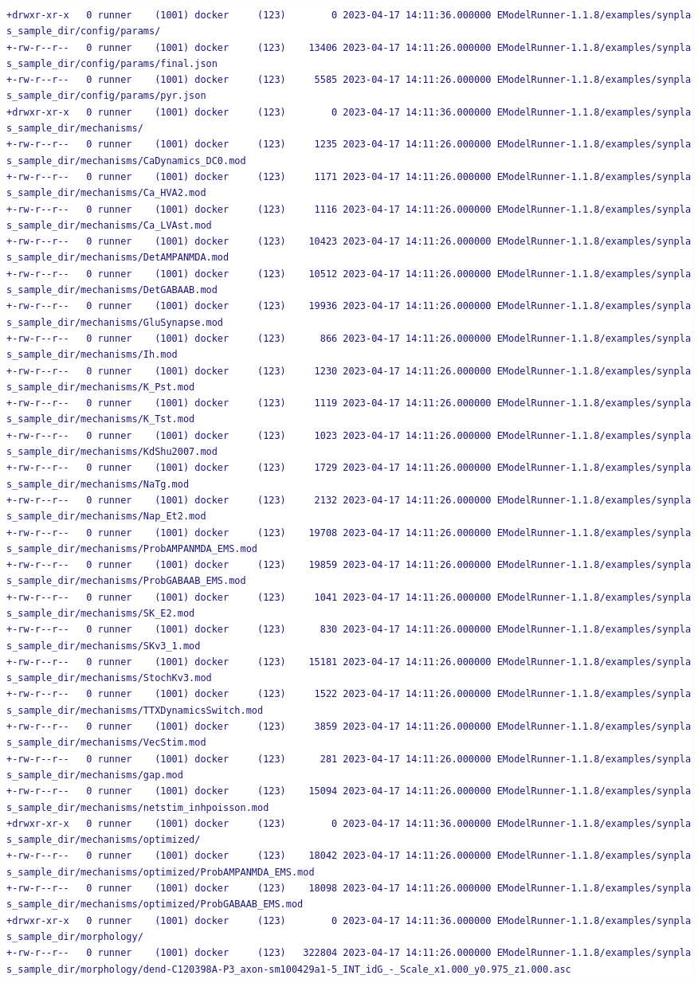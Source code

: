 ```diff
+drwxr-xr-x   0 runner    (1001) docker     (123)        0 2023-04-17 14:11:36.000000 EModelRunner-1.1.8/examples/synplas_sample_dir/config/params/
+-rw-r--r--   0 runner    (1001) docker     (123)    13406 2023-04-17 14:11:26.000000 EModelRunner-1.1.8/examples/synplas_sample_dir/config/params/final.json
+-rw-r--r--   0 runner    (1001) docker     (123)     5585 2023-04-17 14:11:26.000000 EModelRunner-1.1.8/examples/synplas_sample_dir/config/params/pyr.json
+drwxr-xr-x   0 runner    (1001) docker     (123)        0 2023-04-17 14:11:36.000000 EModelRunner-1.1.8/examples/synplas_sample_dir/mechanisms/
+-rw-r--r--   0 runner    (1001) docker     (123)     1235 2023-04-17 14:11:26.000000 EModelRunner-1.1.8/examples/synplas_sample_dir/mechanisms/CaDynamics_DC0.mod
+-rw-r--r--   0 runner    (1001) docker     (123)     1171 2023-04-17 14:11:26.000000 EModelRunner-1.1.8/examples/synplas_sample_dir/mechanisms/Ca_HVA2.mod
+-rw-r--r--   0 runner    (1001) docker     (123)     1116 2023-04-17 14:11:26.000000 EModelRunner-1.1.8/examples/synplas_sample_dir/mechanisms/Ca_LVAst.mod
+-rw-r--r--   0 runner    (1001) docker     (123)    10423 2023-04-17 14:11:26.000000 EModelRunner-1.1.8/examples/synplas_sample_dir/mechanisms/DetAMPANMDA.mod
+-rw-r--r--   0 runner    (1001) docker     (123)    10512 2023-04-17 14:11:26.000000 EModelRunner-1.1.8/examples/synplas_sample_dir/mechanisms/DetGABAAB.mod
+-rw-r--r--   0 runner    (1001) docker     (123)    19936 2023-04-17 14:11:26.000000 EModelRunner-1.1.8/examples/synplas_sample_dir/mechanisms/GluSynapse.mod
+-rw-r--r--   0 runner    (1001) docker     (123)      866 2023-04-17 14:11:26.000000 EModelRunner-1.1.8/examples/synplas_sample_dir/mechanisms/Ih.mod
+-rw-r--r--   0 runner    (1001) docker     (123)     1230 2023-04-17 14:11:26.000000 EModelRunner-1.1.8/examples/synplas_sample_dir/mechanisms/K_Pst.mod
+-rw-r--r--   0 runner    (1001) docker     (123)     1119 2023-04-17 14:11:26.000000 EModelRunner-1.1.8/examples/synplas_sample_dir/mechanisms/K_Tst.mod
+-rw-r--r--   0 runner    (1001) docker     (123)     1023 2023-04-17 14:11:26.000000 EModelRunner-1.1.8/examples/synplas_sample_dir/mechanisms/KdShu2007.mod
+-rw-r--r--   0 runner    (1001) docker     (123)     1729 2023-04-17 14:11:26.000000 EModelRunner-1.1.8/examples/synplas_sample_dir/mechanisms/NaTg.mod
+-rw-r--r--   0 runner    (1001) docker     (123)     2132 2023-04-17 14:11:26.000000 EModelRunner-1.1.8/examples/synplas_sample_dir/mechanisms/Nap_Et2.mod
+-rw-r--r--   0 runner    (1001) docker     (123)    19708 2023-04-17 14:11:26.000000 EModelRunner-1.1.8/examples/synplas_sample_dir/mechanisms/ProbAMPANMDA_EMS.mod
+-rw-r--r--   0 runner    (1001) docker     (123)    19859 2023-04-17 14:11:26.000000 EModelRunner-1.1.8/examples/synplas_sample_dir/mechanisms/ProbGABAAB_EMS.mod
+-rw-r--r--   0 runner    (1001) docker     (123)     1041 2023-04-17 14:11:26.000000 EModelRunner-1.1.8/examples/synplas_sample_dir/mechanisms/SK_E2.mod
+-rw-r--r--   0 runner    (1001) docker     (123)      830 2023-04-17 14:11:26.000000 EModelRunner-1.1.8/examples/synplas_sample_dir/mechanisms/SKv3_1.mod
+-rw-r--r--   0 runner    (1001) docker     (123)    15181 2023-04-17 14:11:26.000000 EModelRunner-1.1.8/examples/synplas_sample_dir/mechanisms/StochKv3.mod
+-rw-r--r--   0 runner    (1001) docker     (123)     1522 2023-04-17 14:11:26.000000 EModelRunner-1.1.8/examples/synplas_sample_dir/mechanisms/TTXDynamicsSwitch.mod
+-rw-r--r--   0 runner    (1001) docker     (123)     3859 2023-04-17 14:11:26.000000 EModelRunner-1.1.8/examples/synplas_sample_dir/mechanisms/VecStim.mod
+-rw-r--r--   0 runner    (1001) docker     (123)      281 2023-04-17 14:11:26.000000 EModelRunner-1.1.8/examples/synplas_sample_dir/mechanisms/gap.mod
+-rw-r--r--   0 runner    (1001) docker     (123)    15094 2023-04-17 14:11:26.000000 EModelRunner-1.1.8/examples/synplas_sample_dir/mechanisms/netstim_inhpoisson.mod
+drwxr-xr-x   0 runner    (1001) docker     (123)        0 2023-04-17 14:11:36.000000 EModelRunner-1.1.8/examples/synplas_sample_dir/mechanisms/optimized/
+-rw-r--r--   0 runner    (1001) docker     (123)    18042 2023-04-17 14:11:26.000000 EModelRunner-1.1.8/examples/synplas_sample_dir/mechanisms/optimized/ProbAMPANMDA_EMS.mod
+-rw-r--r--   0 runner    (1001) docker     (123)    18098 2023-04-17 14:11:26.000000 EModelRunner-1.1.8/examples/synplas_sample_dir/mechanisms/optimized/ProbGABAAB_EMS.mod
+drwxr-xr-x   0 runner    (1001) docker     (123)        0 2023-04-17 14:11:36.000000 EModelRunner-1.1.8/examples/synplas_sample_dir/morphology/
+-rw-r--r--   0 runner    (1001) docker     (123)   322804 2023-04-17 14:11:26.000000 EModelRunner-1.1.8/examples/synplas_sample_dir/morphology/dend-C120398A-P3_axon-sm100429a1-5_INT_idG_-_Scale_x1.000_y0.975_z1.000.asc
```